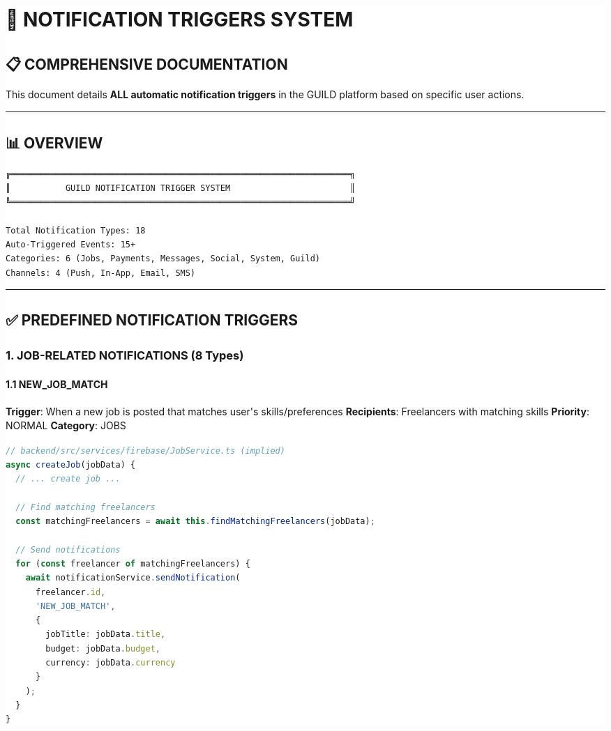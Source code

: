 # 🔔 NOTIFICATION TRIGGERS SYSTEM

## 📋 COMPREHENSIVE DOCUMENTATION

This document details **ALL automatic notification triggers** in the GUILD platform based on specific user actions.

---

## 📊 **OVERVIEW**

```
╔════════════════════════════════════════════════════════════════════╗
║           GUILD NOTIFICATION TRIGGER SYSTEM                        ║
╚════════════════════════════════════════════════════════════════════╝

Total Notification Types: 18
Auto-Triggered Events: 15+
Categories: 6 (Jobs, Payments, Messages, Social, System, Guild)
Channels: 4 (Push, In-App, Email, SMS)
```

---

## ✅ **PREDEFINED NOTIFICATION TRIGGERS**

### **1. JOB-RELATED NOTIFICATIONS (8 Types)**

#### **1.1 NEW_JOB_MATCH**
**Trigger**: When a new job is posted that matches user's skills/preferences
**Recipients**: Freelancers with matching skills
**Priority**: NORMAL
**Category**: JOBS

```typescript
// backend/src/services/firebase/JobService.ts (implied)
async createJob(jobData) {
  // ... create job ...
  
  // Find matching freelancers
  const matchingFreelancers = await this.findMatchingFreelancers(jobData);
  
  // Send notifications
  for (const freelancer of matchingFreelancers) {
    await notificationService.sendNotification(
      freelancer.id,
      'NEW_JOB_MATCH',
      {
        jobTitle: jobData.title,
        budget: jobData.budget,
        currency: jobData.currency
      }
    );
  }
}
```
